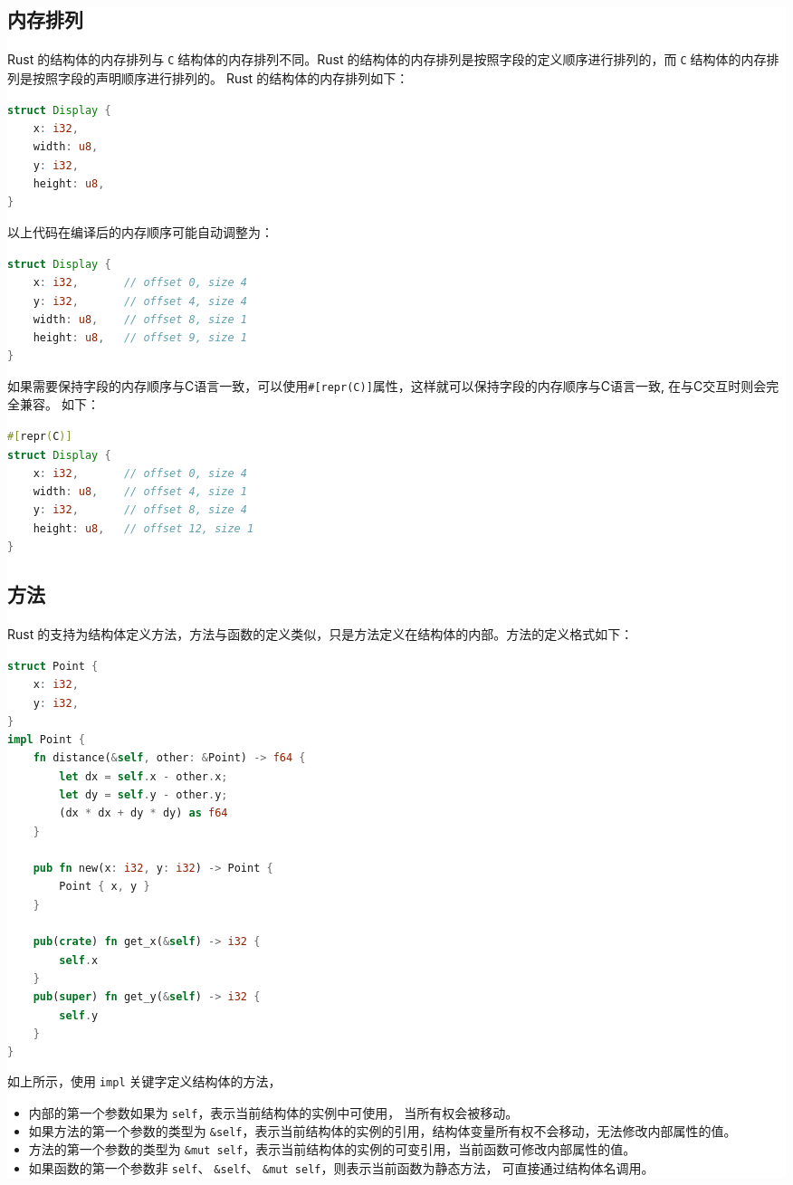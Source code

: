## 内存排列
Rust 的结构体的内存排列与 `C` 结构体的内存排列不同。Rust 的结构体的内存排列是按照字段的定义顺序进行排列的，而 `C` 结构体的内存排列是按照字段的声明顺序进行排列的。
Rust 的结构体的内存排列如下：
```rust
struct Display {
    x: i32,
    width: u8,
    y: i32,
    height: u8,
}
```
以上代码在编译后的内存顺序可能自动调整为：
```rust
struct Display {
    x: i32,       // offset 0, size 4
    y: i32,       // offset 4, size 4
    width: u8,    // offset 8, size 1
    height: u8,   // offset 9, size 1
}
```
如果需要保持字段的内存顺序与C语言一致，可以使用`#[repr(C)]`属性，这样就可以保持字段的内存顺序与C语言一致, 在与C交互时则会完全兼容。 如下：
```rust
#[repr(C)]
struct Display {
    x: i32,       // offset 0, size 4
    width: u8,    // offset 4, size 1
    y: i32,       // offset 8, size 4
    height: u8,   // offset 12, size 1
}
```

## 方法
Rust 的支持为结构体定义方法，方法与函数的定义类似，只是方法定义在结构体的内部。方法的定义格式如下：
```rust
struct Point {
    x: i32,
    y: i32,
}
impl Point {
    fn distance(&self, other: &Point) -> f64 {
        let dx = self.x - other.x;
        let dy = self.y - other.y;
        (dx * dx + dy * dy) as f64
    }

    pub fn new(x: i32, y: i32) -> Point {
        Point { x, y }
    }

    pub(crate) fn get_x(&self) -> i32 {
        self.x
    }
    pub(super) fn get_y(&self) -> i32 {
        self.y
    }
}
```
如上所示，使用 `impl` 关键字定义结构体的方法，
- 内部的第一个参数如果为 `self`，表示当前结构体的实例中可使用， 当所有权会被移动。
- 如果方法的第一个参数的类型为 `&self`，表示当前结构体的实例的引用，结构体变量所有权不会移动，无法修改内部属性的值。
- 方法的第一个参数的类型为 `&mut self`，表示当前结构体的实例的可变引用，当前函数可修改内部属性的值。
- 如果函数的第一个参数非 `self`、 `&self`、 `&mut self`，则表示当前函数为静态方法， 可直接通过结构体名调用。
